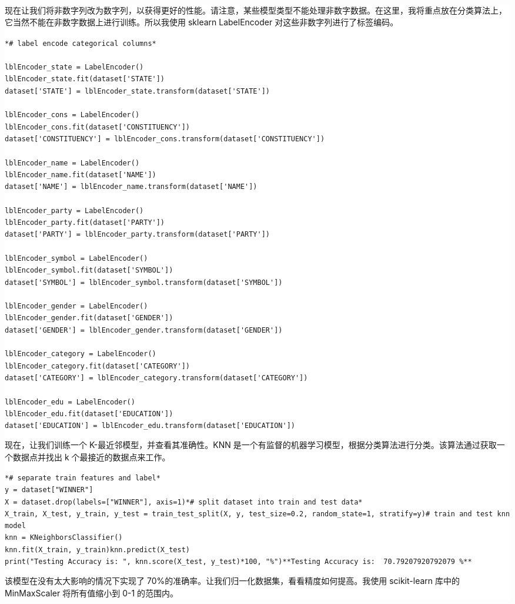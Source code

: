 现在让我们将非数字列改为数字列，以获得更好的性能。请注意，某些模型类型不能处理非数字数据。在这里，我将重点放在分类算法上，它当然不能在非数字数据上进行训练。所以我使用 sklearn LabelEncoder 对这些非数字列进行了标签编码。

```
*# label encode categorical columns*

lblEncoder_state = LabelEncoder()
lblEncoder_state.fit(dataset['STATE'])
dataset['STATE'] = lblEncoder_state.transform(dataset['STATE'])

lblEncoder_cons = LabelEncoder()
lblEncoder_cons.fit(dataset['CONSTITUENCY'])
dataset['CONSTITUENCY'] = lblEncoder_cons.transform(dataset['CONSTITUENCY'])

lblEncoder_name = LabelEncoder()
lblEncoder_name.fit(dataset['NAME'])
dataset['NAME'] = lblEncoder_name.transform(dataset['NAME'])

lblEncoder_party = LabelEncoder()
lblEncoder_party.fit(dataset['PARTY'])
dataset['PARTY'] = lblEncoder_party.transform(dataset['PARTY'])

lblEncoder_symbol = LabelEncoder()
lblEncoder_symbol.fit(dataset['SYMBOL'])
dataset['SYMBOL'] = lblEncoder_symbol.transform(dataset['SYMBOL'])

lblEncoder_gender = LabelEncoder()
lblEncoder_gender.fit(dataset['GENDER'])
dataset['GENDER'] = lblEncoder_gender.transform(dataset['GENDER'])

lblEncoder_category = LabelEncoder()
lblEncoder_category.fit(dataset['CATEGORY'])
dataset['CATEGORY'] = lblEncoder_category.transform(dataset['CATEGORY'])

lblEncoder_edu = LabelEncoder()
lblEncoder_edu.fit(dataset['EDUCATION'])
dataset['EDUCATION'] = lblEncoder_edu.transform(dataset['EDUCATION'])
```

现在，让我们训练一个 K-最近邻模型，并查看其准确性。KNN 是一个有监督的机器学习模型，根据分类算法进行分类。该算法通过获取一个数据点并找出 k 个最接近的数据点来工作。

```
*# separate train features and label*
y = dataset["WINNER"]
X = dataset.drop(labels=["WINNER"], axis=1)*# split dataset into train and test data*
X_train, X_test, y_train, y_test = train_test_split(X, y, test_size=0.2, random_state=1, stratify=y)# train and test knn model
knn = KNeighborsClassifier()
knn.fit(X_train, y_train)knn.predict(X_test)
print("Testing Accuracy is: ", knn.score(X_test, y_test)*100, "%")**Testing Accuracy is:  70.79207920792079 %**
```

该模型在没有太大影响的情况下实现了 70%的准确率。让我们归一化数据集，看看精度如何提高。我使用 scikit-learn 库中的 MinMaxScaler 将所有值缩小到 0-1 的范围内。
